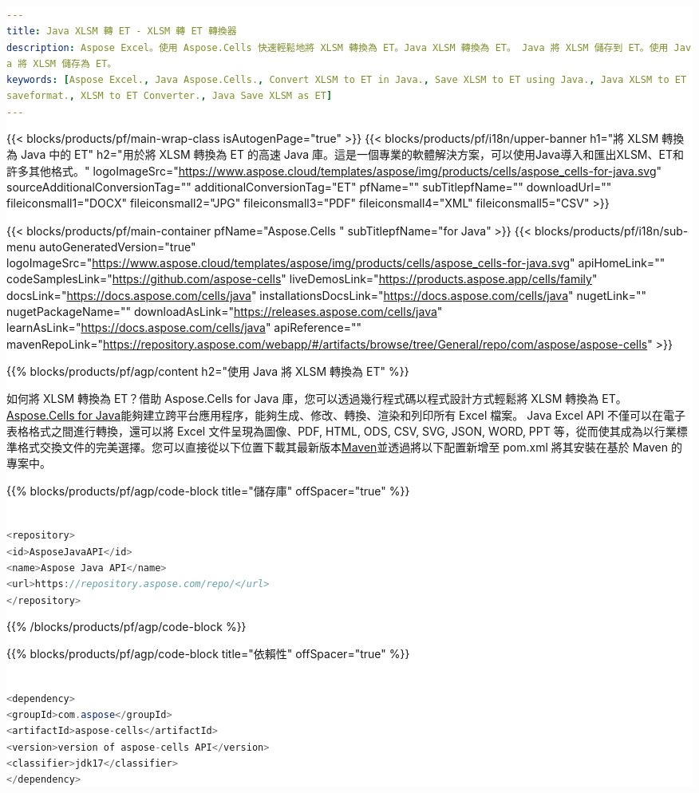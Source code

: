 ```yaml
---
title: Java XLSM 轉 ET - XLSM 轉 ET 轉換器
description: Aspose Excel。使用 Aspose.Cells 快速輕鬆地將 XLSM 轉換為 ET。Java XLSM 轉換為 ET。 Java 將 XLSM 儲存到 ET。使用 Java 將 XLSM 儲存為 ET。
keywords: [Aspose Excel., Java Aspose.Cells., Convert XLSM to ET in Java., Save XLSM to ET using Java., Java XLSM to ET saveformat., XLSM to ET Converter., Java Save XLSM as ET]
---
```

{{< blocks/products/pf/main-wrap-class isAutogenPage="true" >}}
{{< blocks/products/pf/i18n/upper-banner h1="將 XLSM 轉換為 Java 中的 ET" h2="用於將 XLSM 轉換為 ET 的高速 Java 庫。這是一個專業的軟體解決方案，可以使用Java導入和匯出XLSM、ET和許多其他格式。" logoImageSrc="https://www.aspose.cloud/templates/aspose/img/products/cells/aspose_cells-for-java.svg" sourceAdditionalConversionTag="" additionalConversionTag="ET" pfName="" subTitlepfName="" downloadUrl="" fileiconsmall1="DOCX" fileiconsmall2="JPG" fileiconsmall3="PDF" fileiconsmall4="XML" fileiconsmall5="CSV" >}}

{{< blocks/products/pf/main-container pfName="Aspose.Cells " subTitlepfName="for Java" >}}
{{< blocks/products/pf/i18n/sub-menu autoGeneratedVersion="true" logoImageSrc="https://www.aspose.cloud/templates/aspose/img/products/cells/aspose_cells-for-java.svg" apiHomeLink="" codeSamplesLink="https://github.com/aspose-cells" liveDemosLink="https://products.aspose.app/cells/family" docsLink="https://docs.aspose.com/cells/java" installationsDocsLink="https://docs.aspose.com/cells/java" nugetLink="" nugetPackageName="" downloadAsLink="https://releases.aspose.com/cells/java" learnAsLink="https://docs.aspose.com/cells/java" apiReference="" mavenRepoLink="https://repository.aspose.com/webapp/#/artifacts/browse/tree/General/repo/com/aspose/aspose-cells" >}}


{{% blocks/products/pf/agp/content h2="使用 Java 將 XLSM 轉換為 ET" %}}

如何將 XLSM 轉換為 ET？借助 Aspose.Cells for Java 庫，您可以透過幾行程式碼以程式設計方式輕鬆將 XLSM 轉換為 ET。[Aspose.Cells for Java](https://products.aspose.com/cells/java)能夠建立跨平台應用程序，能夠生成、修改、轉換、渲染和列印所有 Excel 檔案。 Java Excel API 不僅可以在電子表格格式之間進行轉換，還可以將 Excel 文件呈現為圖像、PDF, HTML, ODS, CSV, SVG, JSON, WORD, PPT 等，從而使其成為以行業標準格式交換文件的完美選擇。您可以直接從以下位置下載其最新版本[Maven](https://repository.aspose.com/webapp/#/artifacts/browse/tree/General/repo/com/aspose/aspose-cells)並透過將以下配置新增至 pom.xml 將其安裝在基於 Maven 的專案中。

{{% blocks/products/pf/agp/code-block title="儲存庫" offSpacer="true" %}}

```cs

<repository>
<id>AsposeJavaAPI</id>
<name>Aspose Java API</name>
<url>https://repository.aspose.com/repo/</url>
</repository>

```

{{% /blocks/products/pf/agp/code-block %}}

{{% blocks/products/pf/agp/code-block title="依賴性" offSpacer="true" %}}

```cs

<dependency>
<groupId>com.aspose</groupId>
<artifactId>aspose-cells</artifactId>
<version>version of aspose-cells API</version>
<classifier>jdk17</classifier>
</dependency>

```
